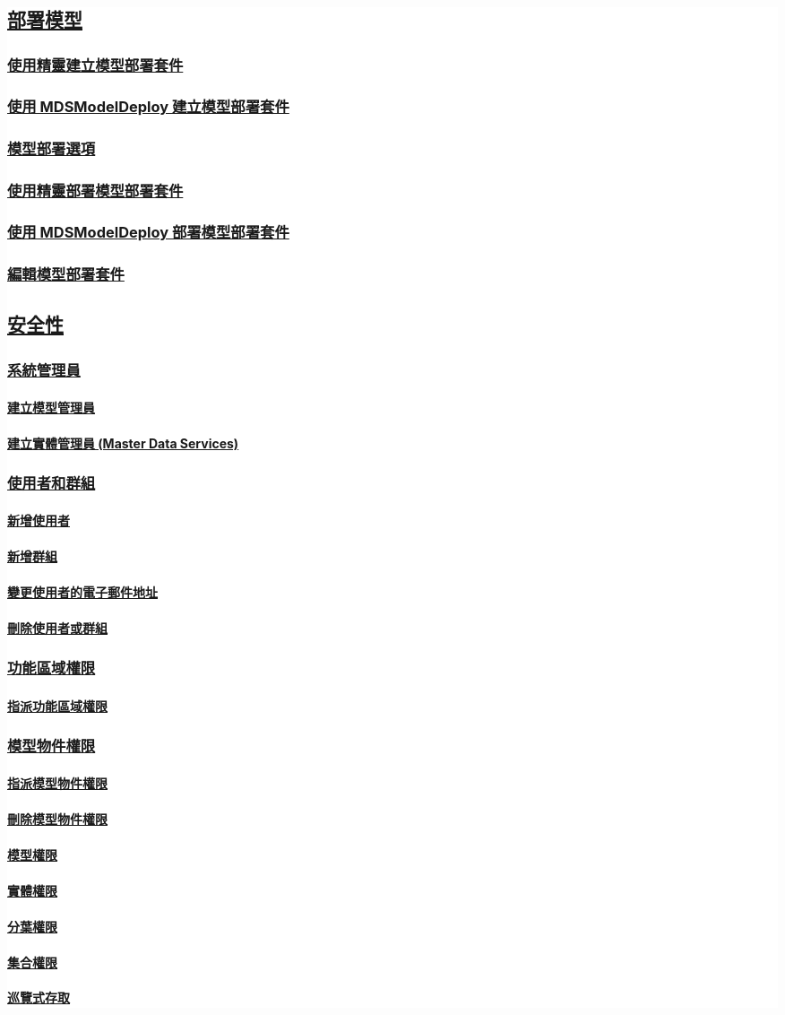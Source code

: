 ## [部署模型](deploying-models-master-data-services.md)  
### [使用精靈建立模型部署套件](create-a-model-deployment-package-by-using-the-wizard.md)  
### [使用 MDSModelDeploy 建立模型部署套件](create-a-model-deployment-package-by-using-mdsmodeldeploy.md)  
### [模型部署選項](model-deployment-options-master-data-services.md)  
### [使用精靈部署模型部署套件](deploy-a-model-deployment-package-by-using-the-wizard.md)  
### [使用 MDSModelDeploy 部署模型部署套件](deploy-a-model-deployment-package-by-using-mdsmodeldeploy.md)  
### [編輯模型部署套件](edit-a-model-deployment-package.md)  

## [安全性](security-master-data-services.md)  
### [系統管理員](administrators-master-data-services.md)  
#### [建立模型管理員](create-a-model-administrator-master-data-services.md)  
#### [建立實體管理員 (Master Data Services)](create-an-entity-administrator-master-data-services.md)  

### [使用者和群組](users-and-groups-master-data-services.md)  
#### [新增使用者](add-a-user-master-data-services.md)  
#### [新增群組](add-a-group-master-data-services.md)  
#### [變更使用者的電子郵件地址](change-a-user-s-email-address-master-data-services.md)  
#### [刪除使用者或群組](delete-users-or-groups-master-data-services.md)  

### [功能區域權限](functional-area-permissions-master-data-services.md)  
#### [指派功能區域權限](assign-functional-area-permissions-master-data-services.md)  

### [模型物件權限](model-object-permissions-master-data-services.md)  
#### [指派模型物件權限](assign-model-object-permissions-master-data-services.md)  
#### [刪除模型物件權限](delete-model-object-permissions-master-data-services.md)  
#### [模型權限](model-permissions-master-data-services.md)  
#### [實體權限](entity-permissions-master-data-services.md)  
#### [分葉權限](leaf-permissions-master-data-services.md)  
#### [集合權限](collection-permissions-master-data-services.md)  
#### [巡覽式存取](navigational-access-master-data-services.md)  
